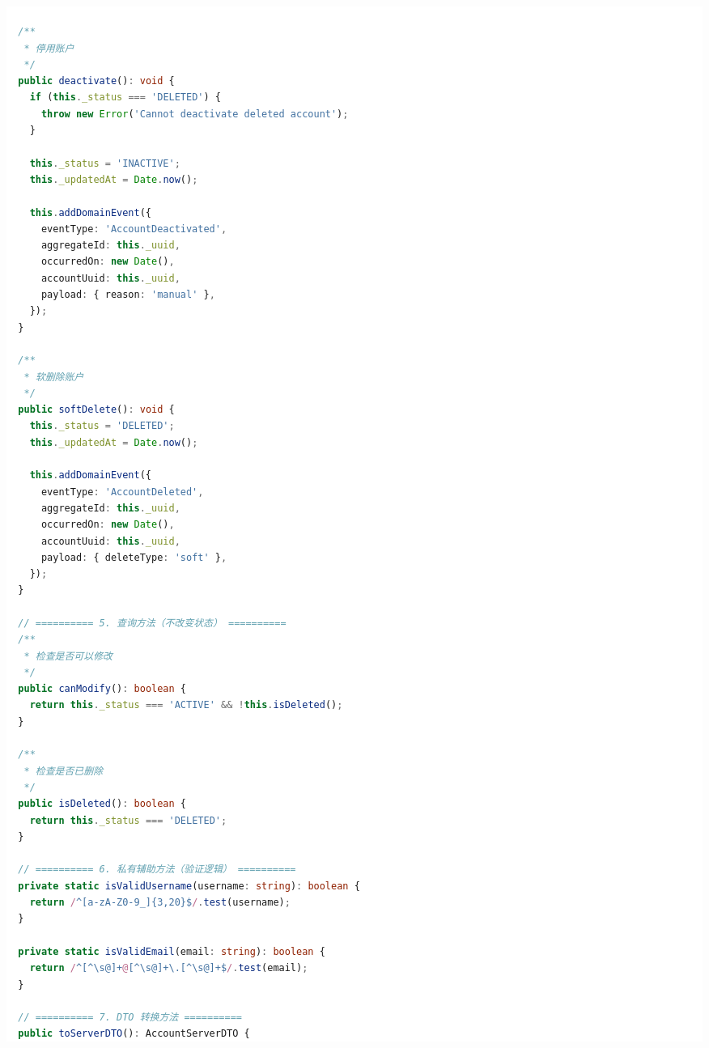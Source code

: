 ```typescript

  /**
   * 停用账户
   */
  public deactivate(): void {
    if (this._status === 'DELETED') {
      throw new Error('Cannot deactivate deleted account');
    }

    this._status = 'INACTIVE';
    this._updatedAt = Date.now();

    this.addDomainEvent({
      eventType: 'AccountDeactivated',
      aggregateId: this._uuid,
      occurredOn: new Date(),
      accountUuid: this._uuid,
      payload: { reason: 'manual' },
    });
  }

  /**
   * 软删除账户
   */
  public softDelete(): void {
    this._status = 'DELETED';
    this._updatedAt = Date.now();

    this.addDomainEvent({
      eventType: 'AccountDeleted',
      aggregateId: this._uuid,
      occurredOn: new Date(),
      accountUuid: this._uuid,
      payload: { deleteType: 'soft' },
    });
  }

  // ========== 5. 查询方法（不改变状态） ==========
  /**
   * 检查是否可以修改
   */
  public canModify(): boolean {
    return this._status === 'ACTIVE' && !this.isDeleted();
  }

  /**
   * 检查是否已删除
   */
  public isDeleted(): boolean {
    return this._status === 'DELETED';
  }

  // ========== 6. 私有辅助方法（验证逻辑） ==========
  private static isValidUsername(username: string): boolean {
    return /^[a-zA-Z0-9_]{3,20}$/.test(username);
  }

  private static isValidEmail(email: string): boolean {
    return /^[^\s@]+@[^\s@]+\.[^\s@]+$/.test(email);
  }

  // ========== 7. DTO 转换方法 ==========
  public toServerDTO(): AccountServerDTO {
```